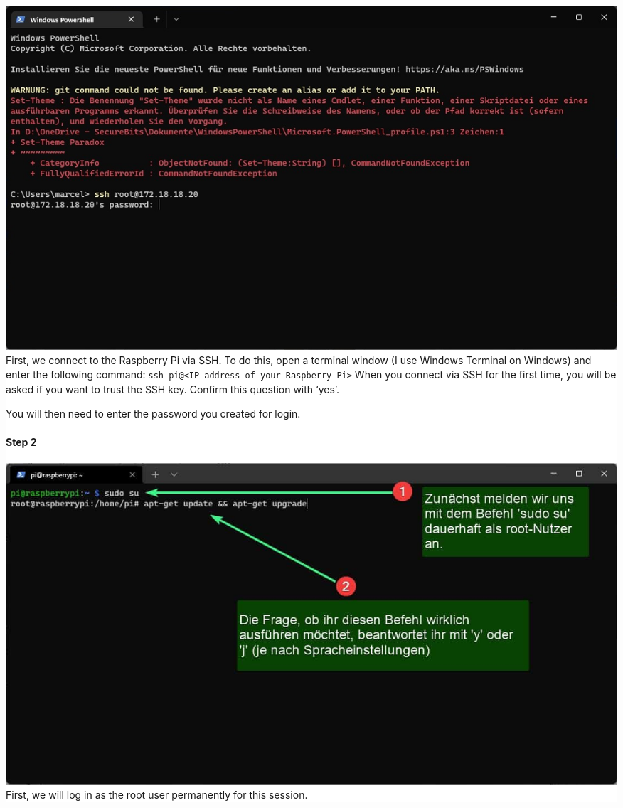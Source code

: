 ![SSH connection to the Raspberry Pi](/images/posts/pihole/Pi-hole-auf-Raspberry-Pi-installieren-Schritt-0.jpg)
First, we connect to the Raspberry Pi via SSH. To do this, open a terminal window (I use Windows Terminal on Windows) and enter the following command:
`ssh pi@<IP address of your Raspberry Pi>`
When you connect via SSH for the first time, you will be asked if you want to trust the SSH key. Confirm this question with ‘yes’.
  
You will then need to enter the password you created for login.
#### Step 2
![Update Raspberry OS](/images/posts/pihole/Pi-hole-auf-Raspberry-Pi-installieren-Schritt-1.jpg)
First, we will log in as the root user permanently for this session.
  